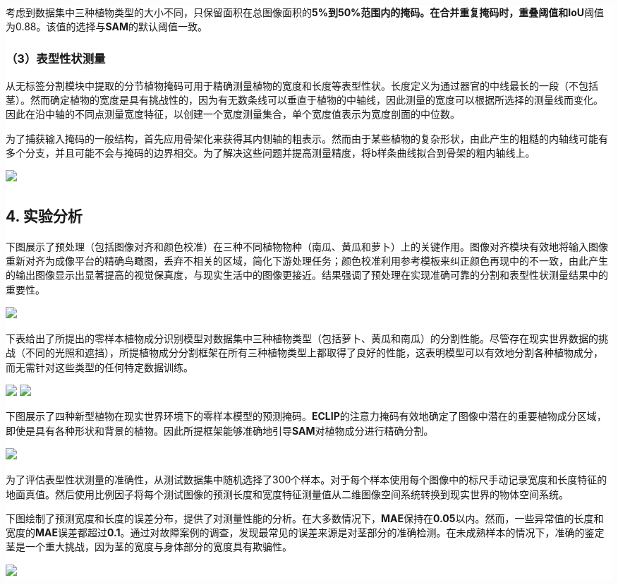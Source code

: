 考虑到数据集中三种植物类型的大小不同，只保留面积在总图像面积的**5%**到**50%**范围内的掩码。在合并重复掩码时，重叠阈值和**IoU**阈值为0.88。该值的选择与**SAM**的默认阈值一致。

### （3）表型性状测量

从无标签分割模块中提取的分节植物掩码可用于精确测量植物的宽度和长度等表型性状。长度定义为通过器官的中线最长的一段（不包括茎）。然而确定植物的宽度是具有挑战性的，因为有无数条线可以垂直于植物的中轴线，因此测量的宽度可以根据所选择的测量线而变化。因此在沿中轴的不同点测量宽度特征，以创建一个宽度测量集合，单个宽度值表示为宽度剖面的中位数。

为了捕获输入掩码的一般结构，首先应用骨架化来获得其内侧轴的粗表示。然而由于某些植物的复杂形状，由此产生的粗糙的内轴线可能有多个分支，并且可能不会与掩码的边界相交。为了解决这些问题并提高测量精度，将b样条曲线拟合到骨架的粗内轴线上。

![](https://pic.imgdb.cn/item/673eebaad29ded1a8cd1bb4d.png)


## 4. 实验分析

下图展示了预处理（包括图像对齐和颜色校准）在三种不同植物物种（南瓜、黄瓜和萝卜）上的关键作用。图像对齐模块有效地将输入图像重新对齐为成像平台的精确鸟瞰图，丢弃不相关的区域，简化下游处理任务；颜色校准利用参考模板来纠正颜色再现中的不一致，由此产生的输出图像显示出显著提高的视觉保真度，与现实生活中的图像更接近。结果强调了预处理在实现准确可靠的分割和表型性状测量结果中的重要性。

![](https://pic.imgdb.cn/item/673eec55d29ded1a8cd23b48.png)

下表给出了所提出的零样本植物成分识别模型对数据集中三种植物类型（包括萝卜、黄瓜和南瓜）的分割性能。尽管存在现实世界数据的挑战（不同的光照和遮挡），所提植物成分分割框架在所有三种植物类型上都取得了良好的性能，这表明模型可以有效地分割各种植物成分，而无需针对这些类型的任何特定数据训练。

![](https://pic.imgdb.cn/item/673eecb7d29ded1a8cd29de3.png)
![](https://pic.imgdb.cn/item/673eecc7d29ded1a8cd2b2f6.png)

下图展示了四种新型植物在现实世界环境下的零样本模型的预测掩码。**ECLIP**的注意力掩码有效地确定了图像中潜在的重要植物成分区域，即使是具有各种形状和背景的植物。因此所提框架能够准确地引导**SAM**对植物成分进行精确分割。

![](https://pic.imgdb.cn/item/673eed68d29ded1a8cd38a01.png)

为了评估表型性状测量的准确性，从测试数据集中随机选择了300个样本。对于每个样本使用每个图像中的标尺手动记录宽度和长度特征的地面真值。然后使用比例因子将每个测试图像的预测长度和宽度特征测量值从二维图像空间系统转换到现实世界的物体空间系统。

下图绘制了预测宽度和长度的误差分布，提供了对测量性能的分析。在大多数情况下，**MAE**保持在**0.05**以内。然而，一些异常值的长度和宽度的**MAE**误差都超过**0.1**。通过对故障案例的调查，发现最常见的误差来源是对茎部分的准确检测。在未成熟样本的情况下，准确的鉴定茎是一个重大挑战，因为茎的宽度与身体部分的宽度具有欺骗性。

![](https://pic.imgdb.cn/item/673eedfdd29ded1a8cd44f04.png)